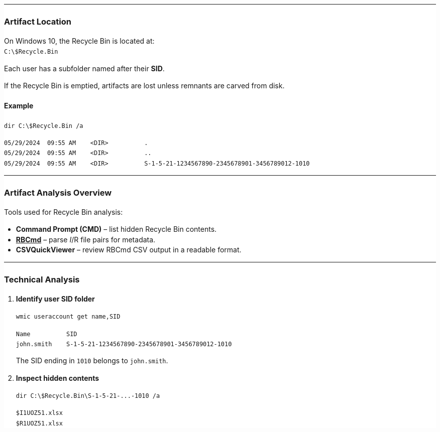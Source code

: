 ***

### Artifact Location

On Windows 10, the Recycle Bin is located at:\
`C:\$Recycle.Bin`

Each user has a subfolder named after their **SID**.

If the Recycle Bin is emptied, artifacts are lost unless remnants are carved from disk.

#### Example

```batch
dir C:\$Recycle.Bin /a
```

```plaintext
05/29/2024  09:55 AM    <DIR>          .
05/29/2024  09:55 AM    <DIR>          ..
05/29/2024  09:55 AM    <DIR>          S-1-5-21-1234567890-2345678901-3456789012-1010
```

***

### Artifact Analysis Overview

Tools used for Recycle Bin analysis:

* **Command Prompt (CMD)** – list hidden Recycle Bin contents.
* [**RBCmd**](https://github.com/EricZimmerman/RBCmd) – parse $I/$R file pairs for metadata.
* **CSVQuickViewer** – review RBCmd CSV output in a readable format.

***

### Technical Analysis

1.  **Identify user SID folder**

    ```batch
    wmic useraccount get name,SID
    ```

    ```plaintext
    Name          SID
    john.smith    S-1-5-21-1234567890-2345678901-3456789012-1010
    ```

    The SID ending in `1010` belongs to `john.smith`.
2.  **Inspect hidden contents**

    ```batch
    dir C:\$Recycle.Bin\S-1-5-21-...-1010 /a
    ```

    ```plaintext
    $I1UOZ51.xlsx
    $R1UOZ51.xlsx
    ```
